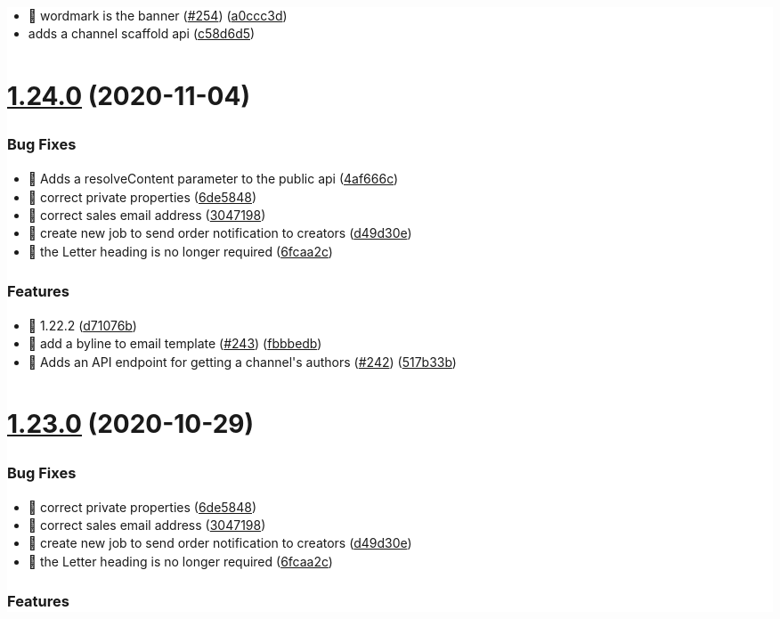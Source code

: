 * 🎸 wordmark is the banner ([#254](https://github.com/wherebyus/platformservice/issues/254)) ([a0ccc3d](https://github.com/wherebyus/platformservice/commit/a0ccc3d))
* adds a channel scaffold api ([c58d6d5](https://github.com/wherebyus/platformservice/commit/c58d6d5))

<a name="1.24.0"></a>
# [1.24.0](https://github.com/wherebyus/platformservice/compare/1.22.2...1.24.0) (2020-11-04)


### Bug Fixes

* 🐛 Adds a resolveContent parameter to the public api ([4af666c](https://github.com/wherebyus/platformservice/commit/4af666c))
* 🐛 correct private properties ([6de5848](https://github.com/wherebyus/platformservice/commit/6de5848))
* 🐛 correct sales email address ([3047198](https://github.com/wherebyus/platformservice/commit/3047198))
* 🐛 create new job to send order notification to creators ([d49d30e](https://github.com/wherebyus/platformservice/commit/d49d30e))
* 🐛 the Letter heading is no longer required ([6fcaa2c](https://github.com/wherebyus/platformservice/commit/6fcaa2c))


### Features

* 🎸 1.22.2 ([d71076b](https://github.com/wherebyus/platformservice/commit/d71076b))
* 🎸 add a byline to email template ([#243](https://github.com/wherebyus/platformservice/issues/243)) ([fbbbedb](https://github.com/wherebyus/platformservice/commit/fbbbedb))
* 🎸 Adds an API endpoint for getting a channel's authors ([#242](https://github.com/wherebyus/platformservice/issues/242)) ([517b33b](https://github.com/wherebyus/platformservice/commit/517b33b))

<a name="1.23.0"></a>
# [1.23.0](https://github.com/wherebyus/platformservice/compare/1.22.2...1.23.0) (2020-10-29)


### Bug Fixes

* 🐛 correct private properties ([6de5848](https://github.com/wherebyus/platformservice/commit/6de5848))
* 🐛 correct sales email address ([3047198](https://github.com/wherebyus/platformservice/commit/3047198))
* 🐛 create new job to send order notification to creators ([d49d30e](https://github.com/wherebyus/platformservice/commit/d49d30e))
* 🐛 the Letter heading is no longer required ([6fcaa2c](https://github.com/wherebyus/platformservice/commit/6fcaa2c))


### Features
